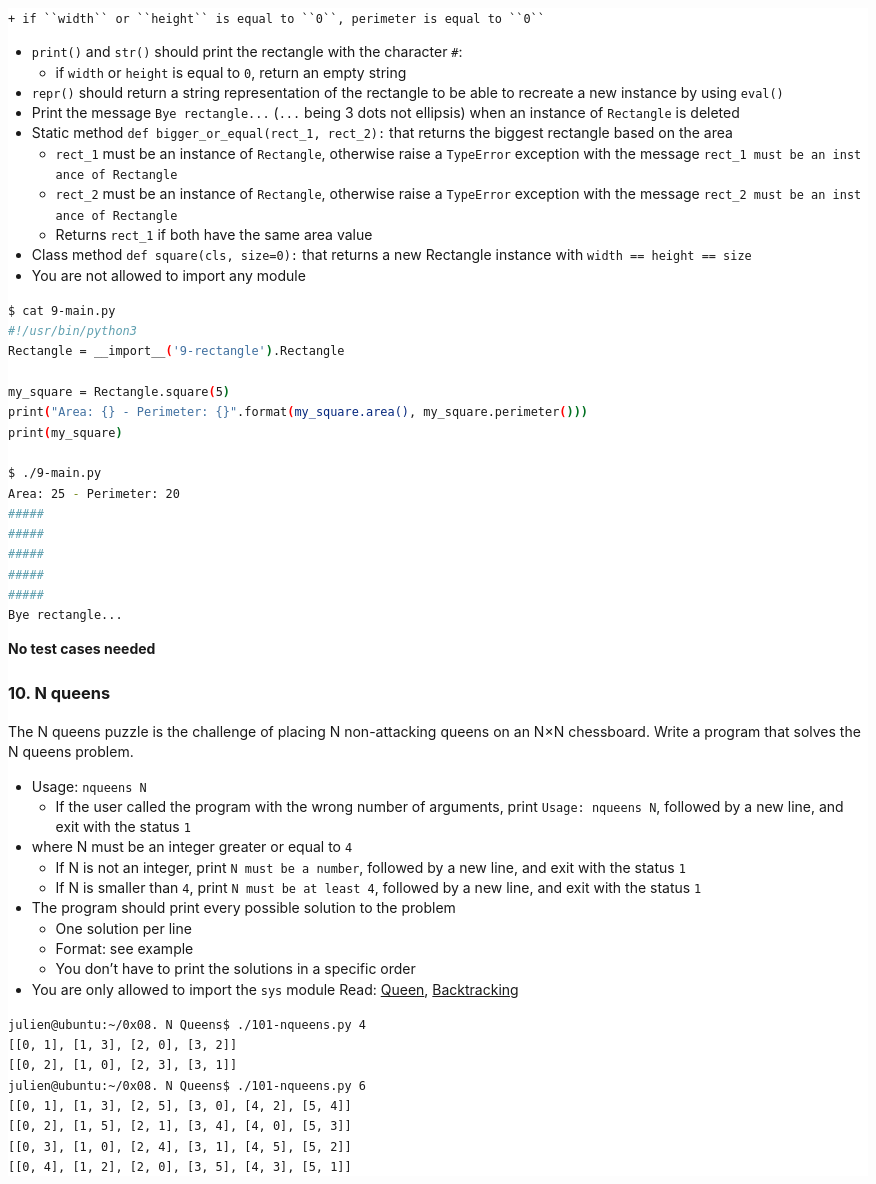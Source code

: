     + if ``width`` or ``height`` is equal to ``0``, perimeter is equal to ``0``
- ``print()`` and ``str()`` should print the rectangle with the character `#`:
    + if ``width`` or ``height`` is equal to ``0``, return an empty string
- ``repr()`` should return a string representation of the rectangle to be able to recreate a new instance by using ``eval()``
- Print the message ``Bye rectangle...`` (``...`` being 3 dots not ellipsis) when an instance of ``Rectangle`` is deleted
- Static method ``def bigger_or_equal(rect_1, rect_2):`` that returns the biggest rectangle based on the area
    + ``rect_1`` must be an instance of ``Rectangle``, otherwise raise a ``TypeError`` exception with the message ``rect_1 must be an instance of Rectangle``
    + ``rect_2`` must be an instance of ``Rectangle``, otherwise raise a ``TypeError`` exception with the message ``rect_2 must be an instance of Rectangle``
    + Returns ``rect_1`` if both have the same area value
- Class method ``def square(cls, size=0):`` that returns a new Rectangle instance with ``width == height == size``
- You are not allowed to import any module
```bash
$ cat 9-main.py
#!/usr/bin/python3
Rectangle = __import__('9-rectangle').Rectangle

my_square = Rectangle.square(5)
print("Area: {} - Perimeter: {}".format(my_square.area(), my_square.perimeter()))
print(my_square)

$ ./9-main.py
Area: 25 - Perimeter: 20
#####
#####
#####
#####
#####
Bye rectangle...
```
**No test cases needed**
### 10. N queens
The N queens puzzle is the challenge of placing N non-attacking queens on an N×N chessboard. Write a program that solves the N queens problem.
- Usage: ``nqueens N``
    + If the user called the program with the wrong number of arguments, print ``Usage: nqueens N``, followed by a new line, and exit with the status ``1``
- where N must be an integer greater or equal to ``4``
    + If N is not an integer, print ``N must be a number``, followed by a new line, and exit with the status ``1``
    + If N is smaller than ``4``, print ``N must be at least 4``, followed by a new line, and exit with the status ``1``
- The program should print every possible solution to the problem
    + One solution per line
    + Format: see example
    + You don’t have to print the solutions in a specific order
- You are only allowed to import the ``sys`` module
Read: [Queen](https://en.wikipedia.org/wiki/Queen_%28chess%29), [Backtracking](https://en.wikipedia.org/wiki/Backtracking)
```bash
julien@ubuntu:~/0x08. N Queens$ ./101-nqueens.py 4
[[0, 1], [1, 3], [2, 0], [3, 2]]
[[0, 2], [1, 0], [2, 3], [3, 1]]
julien@ubuntu:~/0x08. N Queens$ ./101-nqueens.py 6
[[0, 1], [1, 3], [2, 5], [3, 0], [4, 2], [5, 4]]
[[0, 2], [1, 5], [2, 1], [3, 4], [4, 0], [5, 3]]
[[0, 3], [1, 0], [2, 4], [3, 1], [4, 5], [5, 2]]
[[0, 4], [1, 2], [2, 0], [3, 5], [4, 3], [5, 1]]
```